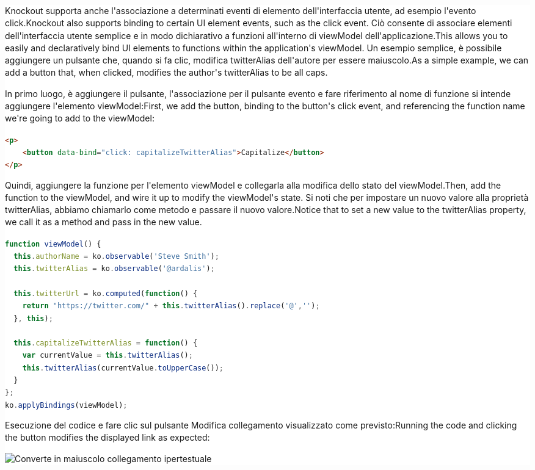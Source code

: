 <span data-ttu-id="1afa9-166">Knockout supporta anche l'associazione a determinati eventi di elemento dell'interfaccia utente, ad esempio l'evento click.</span><span class="sxs-lookup"><span data-stu-id="1afa9-166">Knockout also supports binding to certain UI element events, such as the click event.</span></span> <span data-ttu-id="1afa9-167">Ciò consente di associare elementi dell'interfaccia utente semplice e in modo dichiarativo a funzioni all'interno di viewModel dell'applicazione.</span><span class="sxs-lookup"><span data-stu-id="1afa9-167">This allows you to easily and declaratively bind UI elements to functions within the application's viewModel.</span></span> <span data-ttu-id="1afa9-168">Un esempio semplice, è possibile aggiungere un pulsante che, quando si fa clic, modifica twitterAlias dell'autore per essere maiuscolo.</span><span class="sxs-lookup"><span data-stu-id="1afa9-168">As a simple example, we can add a button that, when clicked, modifies the author's twitterAlias to be all caps.</span></span>

<span data-ttu-id="1afa9-169">In primo luogo, è aggiungere il pulsante, l'associazione per il pulsante evento e fare riferimento al nome di funzione si intende aggiungere l'elemento viewModel:</span><span class="sxs-lookup"><span data-stu-id="1afa9-169">First, we add the button, binding to the button's click event, and referencing the function name we're going to add to the viewModel:</span></span>

```html
<p>
    <button data-bind="click: capitalizeTwitterAlias">Capitalize</button>
</p>
```

<span data-ttu-id="1afa9-170">Quindi, aggiungere la funzione per l'elemento viewModel e collegarla alla modifica dello stato del viewModel.</span><span class="sxs-lookup"><span data-stu-id="1afa9-170">Then, add the function to the viewModel, and wire it up to modify the viewModel's state.</span></span> <span data-ttu-id="1afa9-171">Si noti che per impostare un nuovo valore alla proprietà twitterAlias, abbiamo chiamarlo come metodo e passare il nuovo valore.</span><span class="sxs-lookup"><span data-stu-id="1afa9-171">Notice that to set a new value to the twitterAlias property, we call it as a method and pass in the new value.</span></span>

```javascript
function viewModel() {
  this.authorName = ko.observable('Steve Smith');
  this.twitterAlias = ko.observable('@ardalis');

  this.twitterUrl = ko.computed(function() {
    return "https://twitter.com/" + this.twitterAlias().replace('@','');
  }, this);

  this.capitalizeTwitterAlias = function() {
    var currentValue = this.twitterAlias();
    this.twitterAlias(currentValue.toUpperCase());
  }
};
ko.applyBindings(viewModel);
```

<span data-ttu-id="1afa9-172">Esecuzione del codice e fare clic sul pulsante Modifica collegamento visualizzato come previsto:</span><span class="sxs-lookup"><span data-stu-id="1afa9-172">Running the code and clicking the button modifies the displayed link as expected:</span></span>

![Converte in maiuscolo collegamento ipertestuale](knockout/_static/hyperlink-caps-screenshot.png)
